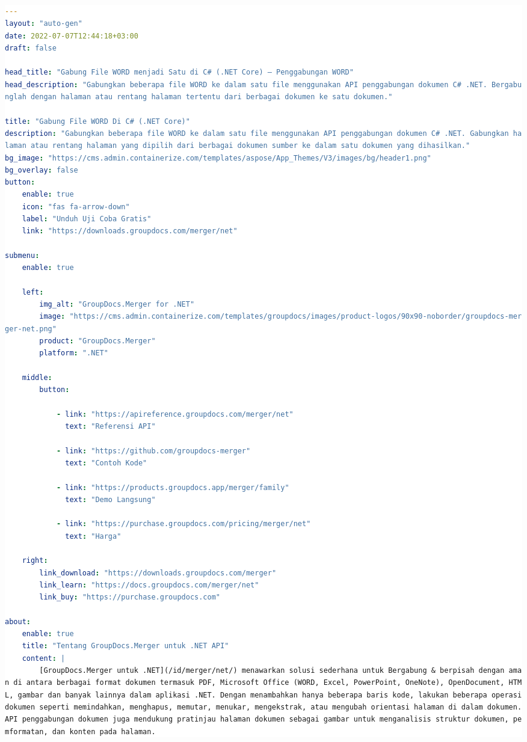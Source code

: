 ```yaml
---
layout: "auto-gen"
date: 2022-07-07T12:44:18+03:00
draft: false

head_title: "Gabung File WORD menjadi Satu di C# (.NET Core) – Penggabungan WORD"
head_description: "Gabungkan beberapa file WORD ke dalam satu file menggunakan API penggabungan dokumen C# .NET. Bergabunglah dengan halaman atau rentang halaman tertentu dari berbagai dokumen ke satu dokumen."

title: "Gabung File WORD Di C# (.NET Core)"
description: "Gabungkan beberapa file WORD ke dalam satu file menggunakan API penggabungan dokumen C# .NET. Gabungkan halaman atau rentang halaman yang dipilih dari berbagai dokumen sumber ke dalam satu dokumen yang dihasilkan."
bg_image: "https://cms.admin.containerize.com/templates/aspose/App_Themes/V3/images/bg/header1.png"
bg_overlay: false
button:
    enable: true
    icon: "fas fa-arrow-down"
    label: "Unduh Uji Coba Gratis"
    link: "https://downloads.groupdocs.com/merger/net"

submenu:
    enable: true

    left:
        img_alt: "GroupDocs.Merger for .NET"
        image: "https://cms.admin.containerize.com/templates/groupdocs/images/product-logos/90x90-noborder/groupdocs-merger-net.png"
        product: "GroupDocs.Merger"
        platform: ".NET"

    middle:
        button:

            - link: "https://apireference.groupdocs.com/merger/net"
              text: "Referensi API"

            - link: "https://github.com/groupdocs-merger"
              text: "Contoh Kode"

            - link: "https://products.groupdocs.app/merger/family"
              text: "Demo Langsung"

            - link: "https://purchase.groupdocs.com/pricing/merger/net"
              text: "Harga"

    right:
        link_download: "https://downloads.groupdocs.com/merger"
        link_learn: "https://docs.groupdocs.com/merger/net"
        link_buy: "https://purchase.groupdocs.com"

about:
    enable: true
    title: "Tentang GroupDocs.Merger untuk .NET API"
    content: |
        [GroupDocs.Merger untuk .NET](/id/merger/net/) menawarkan solusi sederhana untuk Bergabung & berpisah dengan aman di antara berbagai format dokumen termasuk PDF, Microsoft Office (WORD, Excel, PowerPoint, OneNote), OpenDocument, HTML, gambar dan banyak lainnya dalam aplikasi .NET. Dengan menambahkan hanya beberapa baris kode, lakukan beberapa operasi dokumen seperti memindahkan, menghapus, memutar, menukar, mengekstrak, atau mengubah orientasi halaman di dalam dokumen. API penggabungan dokumen juga mendukung pratinjau halaman dokumen sebagai gambar untuk menganalisis struktur dokumen, pemformatan, dan konten pada halaman.
```